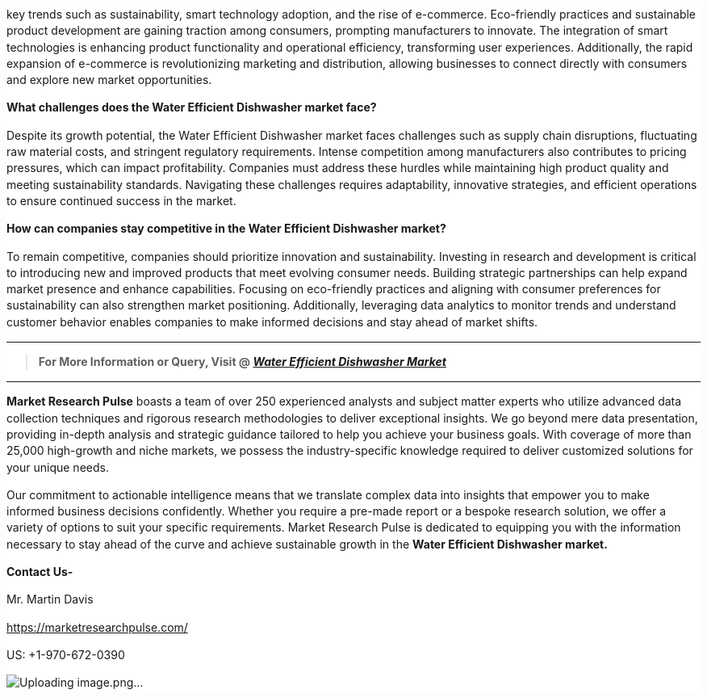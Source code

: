 key trends such as sustainability, smart technology adoption, and the rise of e-commerce. Eco-friendly practices and sustainable product development are gaining traction among consumers, prompting manufacturers to innovate. The integration of smart technologies is enhancing product functionality and operational efficiency, transforming user experiences. Additionally, the rapid expansion of e-commerce is revolutionizing marketing and distribution, allowing businesses to connect directly with consumers and explore new market opportunities.</p><p><strong>What challenges does the Water Efficient Dishwasher market face?</strong></p><p>Despite its growth potential, the Water Efficient Dishwasher market faces challenges such as supply chain disruptions, fluctuating raw material costs, and stringent regulatory requirements. Intense competition among manufacturers also contributes to pricing pressures, which can impact profitability. Companies must address these hurdles while maintaining high product quality and meeting sustainability standards. Navigating these challenges requires adaptability, innovative strategies, and efficient operations to ensure continued success in the market.</p><p><strong>How can companies stay competitive in the Water Efficient Dishwasher market?</strong></p><p>To remain competitive, companies should prioritize innovation and sustainability. Investing in research and development is critical to introducing new and improved products that meet evolving consumer needs. Building strategic partnerships can help expand market presence and enhance capabilities. Focusing on eco-friendly practices and aligning with consumer preferences for sustainability can also strengthen market positioning. Additionally, leveraging data analytics to monitor trends and understand customer behavior enables companies to make informed decisions and stay ahead of market shifts.</p><hr /><blockquote><p><strong>For More Information or Query, Visit @&nbsp;<em><a href="https://marketresearchpulse.com/report/5360/water-efficient-dishwasher-market?utm_source=Linkedin&utm_medium=029">Water Efficient Dishwasher Market</a></em></strong></p></blockquote><hr /><p><strong>Market Research Pulse</strong> boasts a team of over 250 experienced analysts and subject matter experts who utilize advanced data collection techniques and rigorous research methodologies to deliver exceptional insights. We go beyond mere data presentation, providing in-depth analysis and strategic guidance tailored to help you achieve your business goals. With coverage of more than 25,000 high-growth and niche markets, we possess the industry-specific knowledge required to deliver customized solutions for your unique needs.</p><p>Our commitment to actionable intelligence means that we translate complex data into insights that empower you to make informed business decisions confidently. Whether you require a pre-made report or a bespoke research solution, we offer a variety of options to suit your specific requirements. Market Research Pulse is dedicated to equipping you with the information necessary to stay ahead of the curve and achieve sustainable growth in the <strong>Water Efficient Dishwasher market.</strong></p><p><strong>Contact Us-</strong></p><p>Mr. Martin Davis</p><p>https://marketresearchpulse.com/</p><p>US: +1-970-672-0390</p>
![Uploading image.png…]()
